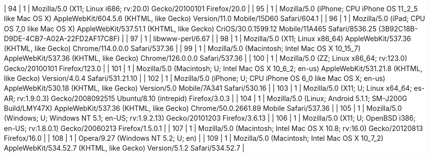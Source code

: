 |  94 |                     1 | Mozilla/5.0 (X11; Linux i686; rv:20.0) Gecko/20100101 Firefox/20.0                                                                                                                                                                                                                                                             |
|  95 |                     1 | Mozilla/5.0 (iPhone; CPU iPhone OS 11_2_5 like Mac OS X) AppleWebKit/604.5.6 (KHTML, like Gecko) Version/11.0 Mobile/15D60 Safari/604.1                                                                                                                                                                                        |
|  96 |                     1 | Mozilla/5.0 (iPad; CPU OS 7_0 like Mac OS X) AppleWebKit/537.51.1 (KHTML, like Gecko) CriOS/30.0.1599.12 Mobile/11A465 Safari/8536.25 (3B92C18B-D9DE-4CB7-A02A-22FD2AF17C8F)                                                                                                                                                   |
|  97 |                     1 | libwww-perl/6.67                                                                                                                                                                                                                                                                                                               |
|  98 |                     1 | Mozilla/5.0 (X11; Linux x86_64) AppleWebKit/537.36 (KHTML, like Gecko) Chrome/114.0.0.0 Safari/537.36                                                                                                                                                                                                                          |
|  99 |                     1 | Mozilla/5.0 (Macintosh; Intel Mac OS X 10_15_7) AppleWebKit/537.36 (KHTML, like Gecko) Chrome/126.0.0.0 Safari/537.36                                                                                                                                                                                                          |
| 100 |                     1 | Mozilla/5.0 (ZZ; Linux x86_64; rv:123.0) Gecko/20100101 Firefox/123.0                                                                                                                                                                                                                                                          |
| 101 |                     1 | Mozilla/5.0 (Macintosh; U; Intel Mac OS X 10_6_2; en-us) AppleWebKit/531.21.8 (KHTML, like Gecko) Version/4.0.4 Safari/531.21.10                                                                                                                                                                                               |
| 102 |                     1 | Mozilla/5.0 (iPhone; U; CPU iPhone OS 6_0 like Mac OS X; en-us) AppleWebKit/530.18 (KHTML, like Gecko) Version/5.0 Mobile/7A341 Safari/530.16                                                                                                                                                                                  |
| 103 |                     1 | Mozilla/5.0 (X11; U; Linux x64_64; es-AR; rv:1.9.0.3) Gecko/2008092515 Ubuntu/8.10 (intrepid) Firefox/3.0.3                                                                                                                                                                                                                    |
| 104 |                     1 | Mozilla/5.0 (Linux; Android 5.1.1; SM-J200G Build/LMY47X) AppleWebKit/537.36 (KHTML, like Gecko) Chrome/50.0.2661.89 Mobile Safari/537.36                                                                                                                                                                                      |
| 105 |                     1 | Mozilla/5.0 (Windows; U; Windows NT 5.1; en-US; rv:1.9.2.13) Gecko/20101203 Firefox/3.6.13                                                                                                                                                                                                                                     |
| 106 |                     1 | Mozilla/5.0 (X11; U; OpenBSD i386; en-US; rv:1.8.0.1) Gecko/20060213 Firefox/1.5.0.1                                                                                                                                                                                                                                           |
| 107 |                     1 | Mozilla/5.0 (Macintosh; Intel Mac OS X 10.8; rv:16.0) Gecko/20120813 Firefox/16.0                                                                                                                                                                                                                                              |
| 108 |                     1 | Opera/9.27 (Windows NT 5.2; U; en)                                                                                                                                                                                                                                                                                             |
| 109 |                     1 | Mozilla/5.0 (Macintosh; Intel Mac OS X 10_7_2) AppleWebKit/534.52.7 (KHTML, like Gecko) Version/5.1.2 Safari/534.52.7                                                                                                                                                                                                          |